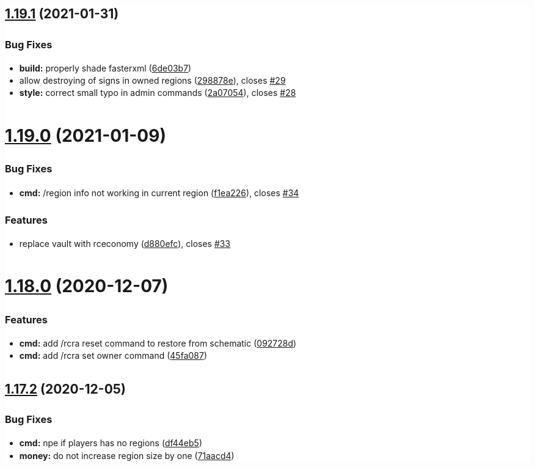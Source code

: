 ## [1.19.1](https://github.com/raidcraft/rcregions/compare/v1.19.0...v1.19.1) (2021-01-31)


### Bug Fixes

* **build:** properly shade fasterxml ([6de03b7](https://github.com/raidcraft/rcregions/commit/6de03b72df31632a628dc7a6d217be432e2f1237))
* allow destroying of signs in owned regions ([298878e](https://github.com/raidcraft/rcregions/commit/298878e6da9eec6935e67b7b62fb1a00d3226a60)), closes [#29](https://github.com/raidcraft/rcregions/issues/29)
* **style:** correct small typo in admin commands ([2a07054](https://github.com/raidcraft/rcregions/commit/2a07054e5c4c1dd0fe8a80f6717f7df5352114ca)), closes [#28](https://github.com/raidcraft/rcregions/issues/28)

# [1.19.0](https://github.com/raidcraft/rcregions/compare/v1.18.0...v1.19.0) (2021-01-09)


### Bug Fixes

* **cmd:** /region info not working in current region ([f1ea226](https://github.com/raidcraft/rcregions/commit/f1ea2263c3ae19ea08139e092a12d90170e421d6)), closes [#34](https://github.com/raidcraft/rcregions/issues/34)


### Features

* replace vault with rceconomy ([d880efc](https://github.com/raidcraft/rcregions/commit/d880efc491aefcca01a6670be4f5e248980bfa06)), closes [#33](https://github.com/raidcraft/rcregions/issues/33)

# [1.18.0](https://github.com/raidcraft/rcregions/compare/v1.17.2...v1.18.0) (2020-12-07)


### Features

* **cmd:** add /rcra reset command to restore from schematic ([092728d](https://github.com/raidcraft/rcregions/commit/092728ddd8c310470d42a3e5ffe63508c8bf4c05))
* **cmd:** add /rcra set owner command ([45fa087](https://github.com/raidcraft/rcregions/commit/45fa087c98e3137ef2116588c52c6f557dd7ce15))

## [1.17.2](https://github.com/raidcraft/rcregions/compare/v1.17.1...v1.17.2) (2020-12-05)


### Bug Fixes

* **cmd:** npe if players has no regions ([df44eb5](https://github.com/raidcraft/rcregions/commit/df44eb5b43f8e02ef973d0fe71f1579949b569fa))
* **money:** do not increase region size by one ([71aacd4](https://github.com/raidcraft/rcregions/commit/71aacd4a61ce987a29ea6362b58cdf299bda710b))
